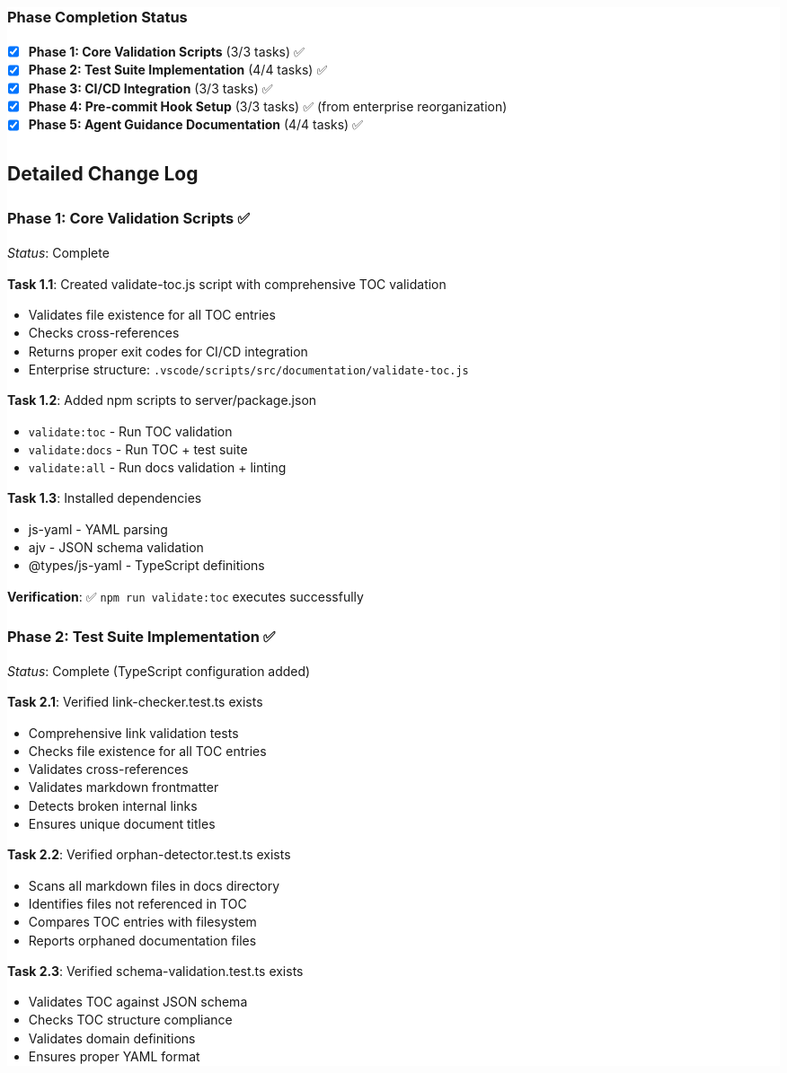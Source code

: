 ### Phase Completion Status

- [x] **Phase 1: Core Validation Scripts** (3/3 tasks) ✅
- [x] **Phase 2: Test Suite Implementation** (4/4 tasks) ✅
- [x] **Phase 3: CI/CD Integration** (3/3 tasks) ✅
- [x] **Phase 4: Pre-commit Hook Setup** (3/3 tasks) ✅ (from enterprise reorganization)
- [x] **Phase 5: Agent Guidance Documentation** (4/4 tasks) ✅

## Detailed Change Log

### Phase 1: Core Validation Scripts ✅

*Status*: Complete

**Task 1.1**: Created validate-toc.js script with comprehensive TOC validation
- Validates file existence for all TOC entries
- Checks cross-references
- Returns proper exit codes for CI/CD integration
- Enterprise structure: `.vscode/scripts/src/documentation/validate-toc.js`

**Task 1.2**: Added npm scripts to server/package.json
- `validate:toc` - Run TOC validation
- `validate:docs` - Run TOC + test suite
- `validate:all` - Run docs validation + linting

**Task 1.3**: Installed dependencies
- js-yaml - YAML parsing
- ajv - JSON schema validation
- @types/js-yaml - TypeScript definitions

**Verification**: ✅ `npm run validate:toc` executes successfully

### Phase 2: Test Suite Implementation ✅

*Status*: Complete (TypeScript configuration added)

**Task 2.1**: Verified link-checker.test.ts exists
- Comprehensive link validation tests
- Checks file existence for all TOC entries
- Validates cross-references
- Validates markdown frontmatter
- Detects broken internal links
- Ensures unique document titles

**Task 2.2**: Verified orphan-detector.test.ts exists
- Scans all markdown files in docs directory
- Identifies files not referenced in TOC
- Compares TOC entries with filesystem
- Reports orphaned documentation files

**Task 2.3**: Verified schema-validation.test.ts exists
- Validates TOC against JSON schema
- Checks TOC structure compliance
- Validates domain definitions
- Ensures proper YAML format
